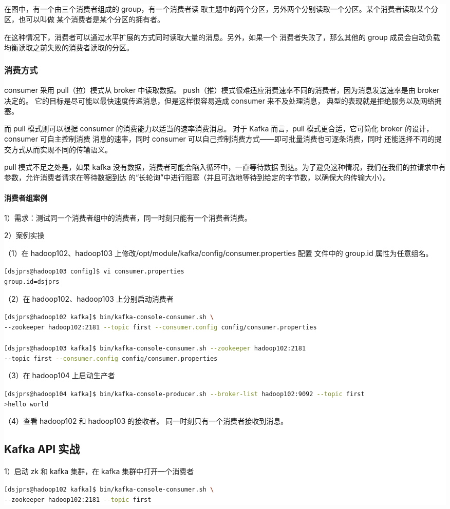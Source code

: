 在图中，有一个由三个消费者组成的 group，有一个消费者读 取主题中的两个分区，另外两个分别读取一个分区。某个消费者读取某个分区，也可以叫做 某个消费者是某个分区的拥有者。 



在这种情况下，消费者可以通过水平扩展的方式同时读取大量的消息。另外，如果一个 消费者失败了，那么其他的 group 成员会自动负载均衡读取之前失败的消费者读取的分区。



### 消费方式

consumer 采用 pull（拉）模式从 broker 中读取数据。 push（推）模式很难适应消费速率不同的消费者，因为消息发送速率是由 broker 决定的。 它的目标是尽可能以最快速度传递消息，但是这样很容易造成 consumer 来不及处理消息， 典型的表现就是拒绝服务以及网络拥塞。



而 pull 模式则可以根据 consumer 的消费能力以适当的速率消费消息。 对于 Kafka 而言，pull 模式更合适，它可简化 broker 的设计，consumer 可自主控制消费 消息的速率，同时 consumer 可以自己控制消费方式——即可批量消费也可逐条消费，同时 还能选择不同的提交方式从而实现不同的传输语义。 



pull 模式不足之处是，如果 kafka 没有数据，消费者可能会陷入循环中，一直等待数据 到达。为了避免这种情况，我们在我们的拉请求中有参数，允许消费者请求在等待数据到达 的“长轮询”中进行阻塞（并且可选地等待到给定的字节数，以确保大的传输大小）。



#### 消费者组案例

1）需求：测试同一个消费者组中的消费者，同一时刻只能有一个消费者消费。 

2）案例实操 

（1）在 hadoop102、hadoop103 上修改/opt/module/kafka/config/consumer.properties 配置 文件中的 group.id 属性为任意组名。

```sh
[dsjprs@hadoop103 config]$ vi consumer.properties
group.id=dsjprs
```

（2）在 hadoop102、hadoop103 上分别启动消费者

```sh
[dsjprs@hadoop102 kafka]$ bin/kafka-console-consumer.sh \
--zookeeper hadoop102:2181 --topic first --consumer.config config/consumer.properties

[dsjprs@hadoop103 kafka]$ bin/kafka-console-consumer.sh --zookeeper hadoop102:2181 
--topic first --consumer.config config/consumer.properties
```

（3）在 hadoop104 上启动生产者

```sh
[dsjprs@hadoop104 kafka]$ bin/kafka-console-producer.sh --broker-list hadoop102:9092 --topic first
>hello world
```

（4）查看 hadoop102 和 hadoop103 的接收者。 同一时刻只有一个消费者接收到消息。



##  Kafka API 实战

1）启动 zk 和 kafka 集群，在 kafka 集群中打开一个消费者

```sh
[dsjprs@hadoop102 kafka]$ bin/kafka-console-consumer.sh \
--zookeeper hadoop102:2181 --topic first
```
